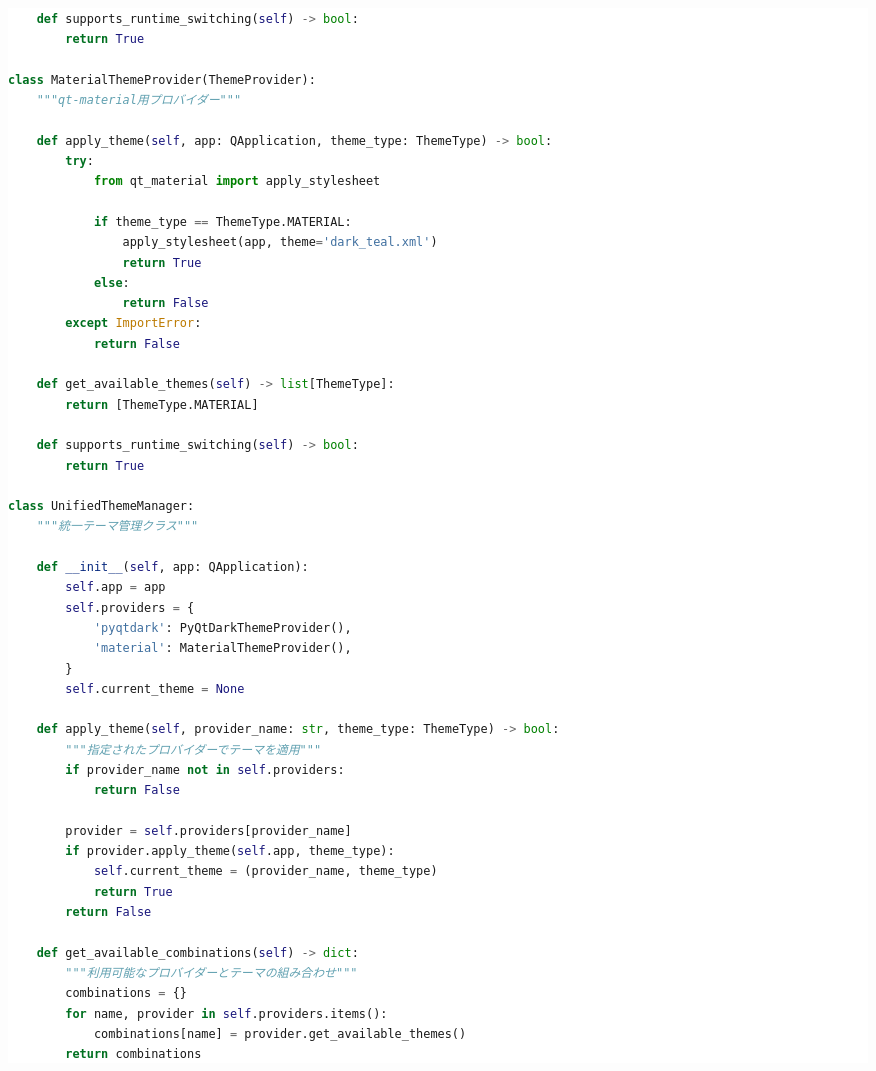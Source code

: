 ```python
    def supports_runtime_switching(self) -> bool:
        return True

class MaterialThemeProvider(ThemeProvider):
    """qt-material用プロバイダー"""
    
    def apply_theme(self, app: QApplication, theme_type: ThemeType) -> bool:
        try:
            from qt_material import apply_stylesheet
            
            if theme_type == ThemeType.MATERIAL:
                apply_stylesheet(app, theme='dark_teal.xml')
                return True
            else:
                return False
        except ImportError:
            return False
    
    def get_available_themes(self) -> list[ThemeType]:
        return [ThemeType.MATERIAL]
    
    def supports_runtime_switching(self) -> bool:
        return True

class UnifiedThemeManager:
    """統一テーマ管理クラス"""
    
    def __init__(self, app: QApplication):
        self.app = app
        self.providers = {
            'pyqtdark': PyQtDarkThemeProvider(),
            'material': MaterialThemeProvider(),
        }
        self.current_theme = None
        
    def apply_theme(self, provider_name: str, theme_type: ThemeType) -> bool:
        """指定されたプロバイダーでテーマを適用"""
        if provider_name not in self.providers:
            return False
            
        provider = self.providers[provider_name]
        if provider.apply_theme(self.app, theme_type):
            self.current_theme = (provider_name, theme_type)
            return True
        return False
    
    def get_available_combinations(self) -> dict:
        """利用可能なプロバイダーとテーマの組み合わせ"""
        combinations = {}
        for name, provider in self.providers.items():
            combinations[name] = provider.get_available_themes()
        return combinations
```

